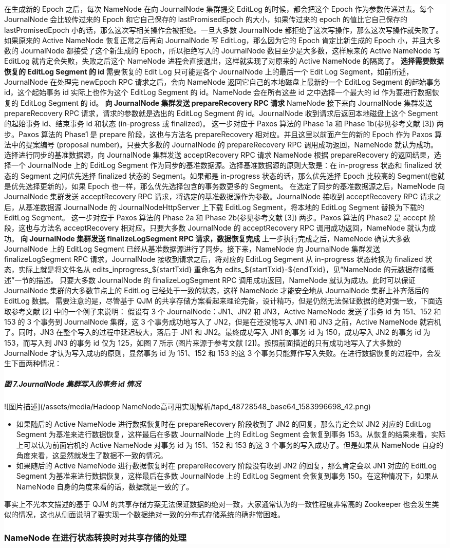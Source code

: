 
在生成新的 Epoch 之后，每次 NameNode 在向 JournalNode 集群提交 EditLog 的时候，都会把这个 Epoch 作为参数传递过去。每个 JournalNode 会比较传过来的 Epoch 和它自己保存的 lastPromisedEpoch 的大小，如果传过来的 epoch 的值比它自己保存的 lastPromisedEpoch 小的话，那么这次写相关操作会被拒绝。一旦大多数 JournalNode 都拒绝了这次写操作，那么这次写操作就失败了。如果原来的 Active NameNode 恢复正常之后再向 JournalNode 写 EditLog，那么因为它的 Epoch 肯定比新生成的 Epoch 小，并且大多数的 JournalNode 都接受了这个新生成的 Epoch，所以拒绝写入的 JournalNode 数目至少是大多数，这样原来的 Active NameNode 写 EditLog 就肯定会失败，失败之后这个 NameNode 进程会直接退出，这样就实现了对原来的 Active NameNode 的隔离了。
 __选择需要数据恢复的 EditLog Segment 的 id__ 
需要恢复的 Edit Log 只可能是各个 JournalNode 上的最后一个 Edit Log Segment，如前所述，JournalNode 在处理完 newEpoch RPC 请求之后，会向 NameNode 返回它自己的本地磁盘上最新的一个 EditLog Segment 的起始事务 id，这个起始事务 id 实际上也作为这个 EditLog Segment 的 id。NameNode 会在所有这些 id 之中选择一个最大的 id 作为要进行数据恢复的 EditLog Segment 的 id。
 __向 JournalNode 集群发送 prepareRecovery RPC 请求__ 
NameNode 接下来向 JournalNode 集群发送 prepareRecovery RPC 请求，请求的参数就是选出的 EditLog Segment 的 id。JournalNode 收到请求后返回本地磁盘上这个 Segment 的起始事务 id、结束事务 id 和状态 (in-progress 或 finalized)。
这一步对应于 Paxos 算法的 Phase 1a 和 Phase 1b(参见参考文献 [3]) 两步。Paxos 算法的 Phase1 是 prepare 阶段，这也与方法名 prepareRecovery 相对应。并且这里以前面产生的新的 Epoch 作为 Paxos 算法中的提案编号 (proposal number)。只要大多数的 JournalNode 的 prepareRecovery RPC 调用成功返回，NameNode 就认为成功。
选择进行同步的基准数据源，向 JournalNode 集群发送 acceptRecovery RPC 请求 NameNode 根据 prepareRecovery 的返回结果，选择一个 JournalNode 上的 EditLog Segment 作为同步的基准数据源。选择基准数据源的原则大致是：在 in-progress 状态和 finalized 状态的 Segment 之间优先选择 finalized 状态的 Segment。如果都是 in-progress 状态的话，那么优先选择 Epoch 比较高的 Segment(也就是优先选择更新的)，如果 Epoch 也一样，那么优先选择包含的事务数更多的 Segment。
在选定了同步的基准数据源之后，NameNode 向 JournalNode 集群发送 acceptRecovery RPC 请求，将选定的基准数据源作为参数。JournalNode 接收到 acceptRecovery RPC 请求之后，从基准数据源 JournalNode 的 JournalNodeHttpServer 上下载 EditLog Segment，将本地的 EditLog Segment 替换为下载的 EditLog Segment。
这一步对应于 Paxos 算法的 Phase 2a 和 Phase 2b(参见参考文献 [3]) 两步。Paxos 算法的 Phase2 是 accept 阶段，这也与方法名 acceptRecovery 相对应。只要大多数 JournalNode 的 acceptRecovery RPC 调用成功返回，NameNode 就认为成功。
 __向 JournalNode 集群发送 finalizeLogSegment RPC 请求，数据恢复完成__ 
上一步执行完成之后，NameNode 确认大多数 JournalNode 上的 EditLog Segment 已经从基准数据源进行了同步。接下来，NameNode 向 JournalNode 集群发送 finalizeLogSegment RPC 请求，JournalNode 接收到请求之后，将对应的 EditLog Segment 从 in-progress 状态转换为 finalized 状态，实际上就是将文件名从 edits_inprogress_${startTxid} 重命名为 edits_${startTxid}-${endTxid}，见“NameNode 的元数据存储概述”一节的描述。
只要大多数 JournalNode 的 finalizeLogSegment RPC 调用成功返回，NameNode 就认为成功。此时可以保证 JournalNode 集群的大多数节点上的 EditLog 已经处于一致的状态，这样 NameNode 才能安全地从 JournalNode 集群上补齐落后的 EditLog 数据。
需要注意的是，尽管基于 QJM 的共享存储方案看起来理论完备，设计精巧，但是仍然无法保证数据的绝对强一致，下面选取参考文献 [2] 中的一个例子来说明：
假设有 3 个 JournalNode：JN1、JN2 和 JN3，Active NameNode 发送了事务 id 为 151、152 和 153 的 3 个事务到 JournalNode 集群，这 3 个事务成功地写入了 JN2，但是在还没能写入 JN1 和 JN3 之前，Active NameNode 就宕机了。同时，JN3 在整个写入的过程中延迟较大，落后于 JN1 和 JN2。最终成功写入 JN1 的事务 id 为 150，成功写入 JN2 的事务 id 为 153，而写入到 JN3 的事务 id 仅为 125，如图 7 所示 (图片来源于参考文献 [2])。按照前面描述的只有成功地写入了大多数的 JournalNode 才认为写入成功的原则，显然事务 id 为 151、152 和 153 的这 3 个事务只能算作写入失败。在进行数据恢复的过程中，会发生下面两种情况：
##### 图 7.JournalNode 集群写入的事务 id 情况

![图片描述](/assets/media/Hadoop NameNode高可用实现解析/tapd_48728548_base64_1583996698_42.png)



- 如果随后的 Active NameNode 进行数据恢复时在 prepareRecovery 阶段收到了 JN2 的回复，那么肯定会以 JN2 对应的 EditLog Segment 为基准来进行数据恢复，这样最后在多数 JournalNode 上的 EditLog Segment 会恢复到事务 153。从恢复的结果来看，实际上可以认为前面宕机的 Active NameNode 对事务 id 为 151、152 和 153 的这 3 个事务的写入成功了。但是如果从 NameNode 自身的角度来看，这显然就发生了数据不一致的情况。
- 如果随后的 Active NameNode 进行数据恢复时在 prepareRecovery 阶段没有收到 JN2 的回复，那么肯定会以 JN1 对应的 EditLog Segment 为基准来进行数据恢复，这样最后在多数 JournalNode 上的 EditLog Segment 会恢复到事务 150。在这种情况下，如果从 NameNode 自身的角度来看的话，数据就是一致的了。


事实上不光本文描述的基于 QJM 的共享存储方案无法保证数据的绝对一致，大家通常认为的一致性程度非常高的 Zookeeper 也会发生类似的情况，这也从侧面说明了要实现一个数据绝对一致的分布式存储系统的确非常困难。
### NameNode 在进行状态转换时对共享存储的处理

